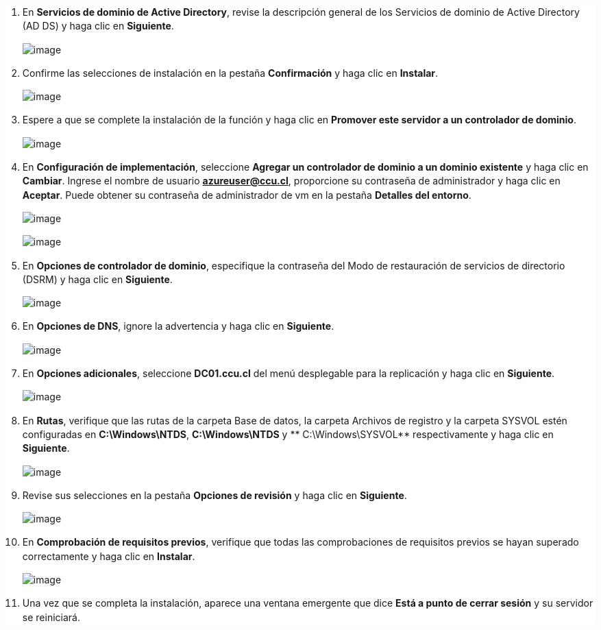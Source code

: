 1. En **Servicios de dominio de Active Directory**, revise la descripción general de los Servicios de dominio de Active Directory (AD DS) y haga clic en **Siguiente**.

   ![image](../media/lab03-33.png)
   
1. Confirme las selecciones de instalación en la pestaña **Confirmación** y haga clic en **Instalar**.

   ![image](../media/lab03-34.png)
   
1. Espere a que se complete la instalación de la función y haga clic en **Promover este servidor a un controlador de dominio**.

   ![image](../media/lab03-35.png)
   
1. En **Configuración de implementación**, seleccione **Agregar un controlador de dominio a un dominio existente** y haga clic en **Cambiar**. Ingrese el nombre de usuario **azureuser@ccu.cl**, proporcione su contraseña de administrador y haga clic en **Aceptar**. Puede obtener su contraseña de administrador de vm en la pestaña **Detalles del entorno**.

   ![image](../media/lab03-36a.png)
   
   ![image](../media/lab03-36b.png)

1. En **Opciones de controlador de dominio**, especifique la contraseña del Modo de restauración de servicios de directorio (DSRM) y haga clic en **Siguiente**.

   ![image](../media/lab03-37.png)
   
1. En **Opciones de DNS**, ignore la advertencia y haga clic en **Siguiente**.

   ![image](../media/lab03-38.png)
   
1. En **Opciones adicionales**, seleccione **DC01.ccu.cl** del menú desplegable para la replicación y haga clic en **Siguiente**.

   ![image](../media/lab03-39.png)
   
1. En **Rutas**, verifique que las rutas de la carpeta Base de datos, la carpeta Archivos de registro y la carpeta SYSVOL estén configuradas en **C:\Windows\NTDS**, **C:\Windows\NTDS** y ** C:\Windows\SYSVOL** respectivamente y haga clic en **Siguiente**.

   ![image](../media/lab03-40.png)
   
1. Revise sus selecciones en la pestaña **Opciones de revisión** y haga clic en **Siguiente**.

   ![image](../media/lab03-41.png)
   
1. En **Comprobación de requisitos previos**, verifique que todas las comprobaciones de requisitos previos se hayan superado correctamente y haga clic en **Instalar**.

   ![image](../media/lab03-42.png)
   
1. Una vez que se completa la instalación, aparece una ventana emergente que dice **Está a punto de cerrar sesión** y su servidor se reiniciará.
